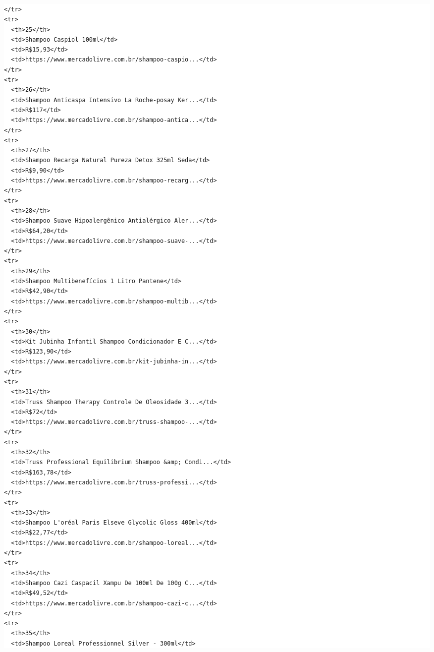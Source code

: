     </tr>
    <tr>
      <th>25</th>
      <td>Shampoo Caspiol 100ml</td>
      <td>R$15,93</td>
      <td>https://www.mercadolivre.com.br/shampoo-caspio...</td>
    </tr>
    <tr>
      <th>26</th>
      <td>Shampoo Anticaspa Intensivo La Roche-posay Ker...</td>
      <td>R$117</td>
      <td>https://www.mercadolivre.com.br/shampoo-antica...</td>
    </tr>
    <tr>
      <th>27</th>
      <td>Shampoo Recarga Natural Pureza Detox 325ml Seda</td>
      <td>R$9,90</td>
      <td>https://www.mercadolivre.com.br/shampoo-recarg...</td>
    </tr>
    <tr>
      <th>28</th>
      <td>Shampoo Suave Hipoalergênico Antialérgico Aler...</td>
      <td>R$64,20</td>
      <td>https://www.mercadolivre.com.br/shampoo-suave-...</td>
    </tr>
    <tr>
      <th>29</th>
      <td>Shampoo Multibenefícios 1 Litro Pantene</td>
      <td>R$42,90</td>
      <td>https://www.mercadolivre.com.br/shampoo-multib...</td>
    </tr>
    <tr>
      <th>30</th>
      <td>Kit Jubinha Infantil Shampoo Condicionador E C...</td>
      <td>R$123,90</td>
      <td>https://www.mercadolivre.com.br/kit-jubinha-in...</td>
    </tr>
    <tr>
      <th>31</th>
      <td>Truss Shampoo Therapy Controle De Oleosidade 3...</td>
      <td>R$72</td>
      <td>https://www.mercadolivre.com.br/truss-shampoo-...</td>
    </tr>
    <tr>
      <th>32</th>
      <td>Truss Professional Equilibrium Shampoo &amp; Condi...</td>
      <td>R$163,78</td>
      <td>https://www.mercadolivre.com.br/truss-professi...</td>
    </tr>
    <tr>
      <th>33</th>
      <td>Shampoo L'oréal Paris Elseve Glycolic Gloss 400ml</td>
      <td>R$22,77</td>
      <td>https://www.mercadolivre.com.br/shampoo-loreal...</td>
    </tr>
    <tr>
      <th>34</th>
      <td>Shampoo Cazi Caspacil Xampu De 100ml De 100g C...</td>
      <td>R$49,52</td>
      <td>https://www.mercadolivre.com.br/shampoo-cazi-c...</td>
    </tr>
    <tr>
      <th>35</th>
      <td>Shampoo Loreal Professionnel Silver - 300ml</td>